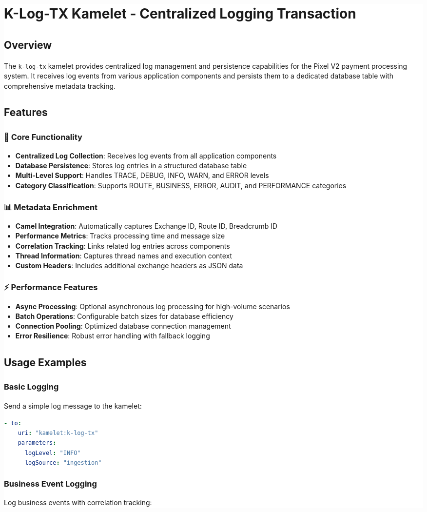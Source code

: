 # K-Log-TX Kamelet - Centralized Logging Transaction

## Overview

The `k-log-tx` kamelet provides centralized log management and persistence capabilities for the Pixel V2 payment processing system. It receives log events from various application components and persists them to a dedicated database table with comprehensive metadata tracking.

## Features

### 🎯 **Core Functionality**

- **Centralized Log Collection**: Receives log events from all application components
- **Database Persistence**: Stores log entries in a structured database table
- **Multi-Level Support**: Handles TRACE, DEBUG, INFO, WARN, and ERROR levels
- **Category Classification**: Supports ROUTE, BUSINESS, ERROR, AUDIT, and PERFORMANCE categories

### 📊 **Metadata Enrichment**

- **Camel Integration**: Automatically captures Exchange ID, Route ID, Breadcrumb ID
- **Performance Metrics**: Tracks processing time and message size
- **Correlation Tracking**: Links related log entries across components
- **Thread Information**: Captures thread names and execution context
- **Custom Headers**: Includes additional exchange headers as JSON data

### ⚡ **Performance Features**

- **Async Processing**: Optional asynchronous log processing for high-volume scenarios
- **Batch Operations**: Configurable batch sizes for database efficiency
- **Connection Pooling**: Optimized database connection management
- **Error Resilience**: Robust error handling with fallback logging

## Usage Examples

### Basic Logging

Send a simple log message to the kamelet:

```yaml
- to:
    uri: "kamelet:k-log-tx"
    parameters:
      logLevel: "INFO"
      logSource: "ingestion"
```

### Business Event Logging

Log business events with correlation tracking:

